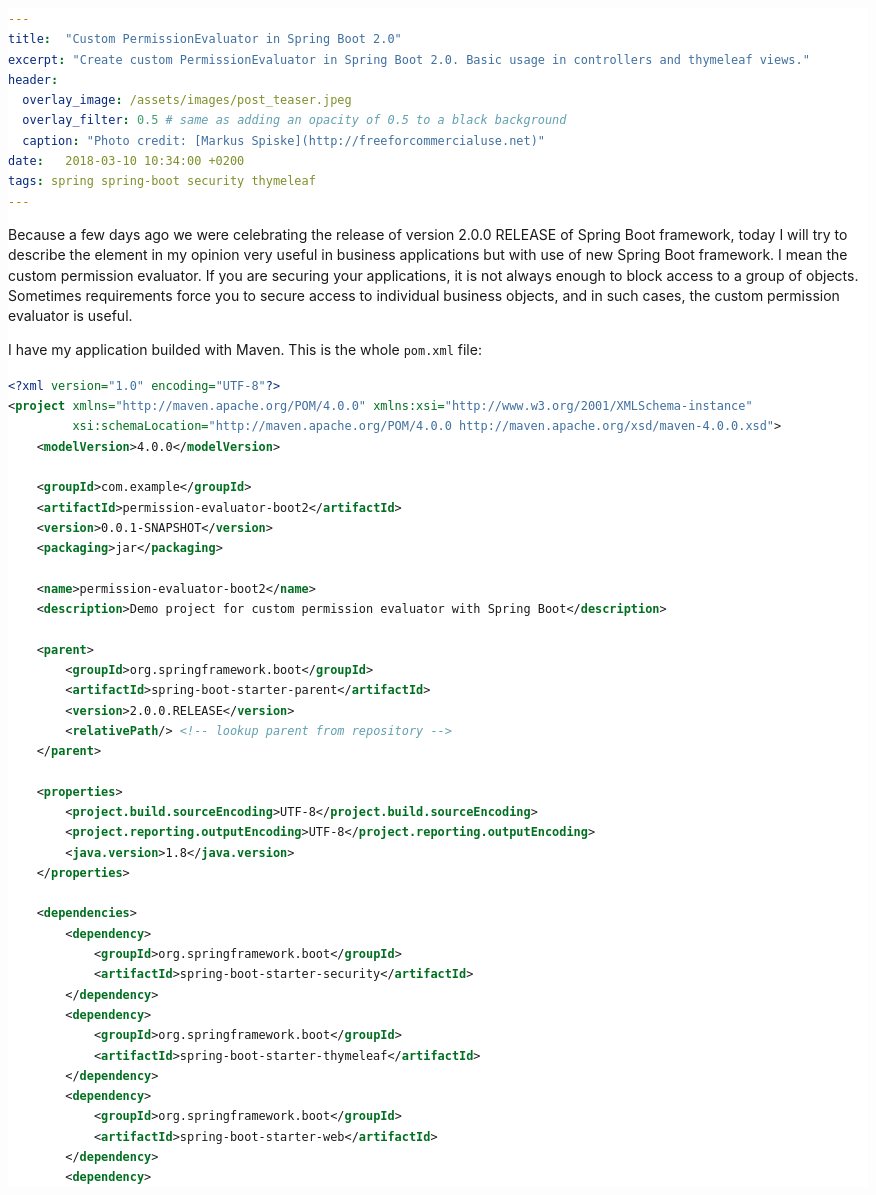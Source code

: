 ```yaml
---
title:  "Custom PermissionEvaluator in Spring Boot 2.0"
excerpt: "Create custom PermissionEvaluator in Spring Boot 2.0. Basic usage in controllers and thymeleaf views."
header:
  overlay_image: /assets/images/post_teaser.jpeg
  overlay_filter: 0.5 # same as adding an opacity of 0.5 to a black background
  caption: "Photo credit: [Markus Spiske](http://freeforcommercialuse.net)"
date:   2018-03-10 10:34:00 +0200
tags: spring spring-boot security thymeleaf
---
```

Because a few days ago we were celebrating the release of version 2.0.0 RELEASE of Spring Boot framework, today I will try to describe the element in my opinion very useful in business applications but with use of new Spring Boot framework. I mean the custom permission evaluator.
If you are securing your applications, it is not always enough to block access to a group of objects. Sometimes requirements force you to secure access to individual business objects, and in such cases, the custom permission evaluator is useful.

I have my application builded with Maven. This is the whole `pom.xml` file:
~~~ xml
<?xml version="1.0" encoding="UTF-8"?>
<project xmlns="http://maven.apache.org/POM/4.0.0" xmlns:xsi="http://www.w3.org/2001/XMLSchema-instance"
         xsi:schemaLocation="http://maven.apache.org/POM/4.0.0 http://maven.apache.org/xsd/maven-4.0.0.xsd">
    <modelVersion>4.0.0</modelVersion>

    <groupId>com.example</groupId>
    <artifactId>permission-evaluator-boot2</artifactId>
    <version>0.0.1-SNAPSHOT</version>
    <packaging>jar</packaging>

    <name>permission-evaluator-boot2</name>
    <description>Demo project for custom permission evaluator with Spring Boot</description>

    <parent>
        <groupId>org.springframework.boot</groupId>
        <artifactId>spring-boot-starter-parent</artifactId>
        <version>2.0.0.RELEASE</version>
        <relativePath/> <!-- lookup parent from repository -->
    </parent>

    <properties>
        <project.build.sourceEncoding>UTF-8</project.build.sourceEncoding>
        <project.reporting.outputEncoding>UTF-8</project.reporting.outputEncoding>
        <java.version>1.8</java.version>
    </properties>

    <dependencies>
        <dependency>
            <groupId>org.springframework.boot</groupId>
            <artifactId>spring-boot-starter-security</artifactId>
        </dependency>
        <dependency>
            <groupId>org.springframework.boot</groupId>
            <artifactId>spring-boot-starter-thymeleaf</artifactId>
        </dependency>
        <dependency>
            <groupId>org.springframework.boot</groupId>
            <artifactId>spring-boot-starter-web</artifactId>
        </dependency>
        <dependency>
~~~